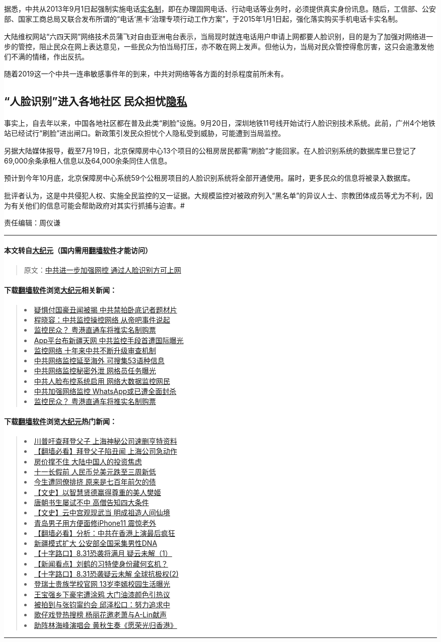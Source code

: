 <p>据悉，中共从2013年9月1日起强制实施电话<a href="https://github.com/asdfgt5/djy/blob/master/gb/tag/%E5%AE%9E%E5%90%8D%E5%88%B6.md">实名制</a>，即在办理固网电话、行动电话等业务时，必须提供真实身份讯息。随后，工信部、公安部、国家工商总局又联合发布所谓的“电话‘黑卡’治理专项行动工作方案”，于2015年1月1日起，强化落实购买手机电话卡实名制。</p>
<p>大陆维权网站“六四天网”网络技术员蒲飞对自由亚洲电台表示，当局现时就连电话用户申请上网都要人脸识别，目的是为了加强对网络进一步的管控，阻止民众在网上表达意见，一些民众为怕当局打压，亦不敢在网上发声。但他认为，当局对民众管控得愈厉害，这只会逾激发他们不满的情绪，作出反抗。</p>
<p>随着2019这一个中共一连串敏感事件年的到来，中共对网络等各方面的封杀程度前所未有。</p>
<h2>“人脸识别”进入各地社区 民众担忧<a href="https://github.com/asdfgt5/djy/blob/master/gb/tag/%E9%9A%90%E7%A7%81.md">隐私</a></h2>
<p>事实上，自去年以来，中国各地社区都在普及此类“刷脸”设施。9月20日，深圳地铁11号线开始试行人脸识别技术系统。此前，广州4个地铁站已经试行“刷脸”进出闸口。新政策引发民众担忧个人隐私受到威胁，可能遭到当局监控。</p>
<p>另据大陆媒体报导，截至7月19日，北京保障房中心13个项目的公租房居民都需“刷脸”才能回家。在人脸识别系统的数据库里已登记了69,000余条承租人信息以及64,000余条同住人信息。</p>
<p>预计到今年10月底，北京保障房中心系统59个公租房项目的人脸识别系统将全部开通使用。届时，更多民众的信息将被录入数据库。</p>
<p>批评者认为，这是中共侵犯人权、实施全民监控的又一证据。大规模监控对被政府列入“黑名单”的异议人士、宗教团体成员等尤为不利，因为有关他们的信息可能会帮助政府对其实行抓捕与迫害。#</p>
<p>责任编辑：周仪谦</p>
<hr>

#### 本文转自<a href="http://www.epochtimes.com">大纪元</a>（国内需用<a href="https://git.io/JesJV">翻墙软件</a>才能访问）
> 原文：<a href="http://www.epochtimes.com/gb/19/9/27/n11551298.htm">中共进一步加强网控 通过人脸识别方可上网</a>
#### 下载<a href="https://git.io/JesJV">翻墙软件</a>浏览<a href="http://www.epochtimes.com">大纪元</a>相关新闻：
> <li><a href="http://www.epochtimes.com/gb/19/8/21/n11468566.htm">疑惧付国豪丑闻被揭 中共禁拍卧底记者题材片</a></li>
> <li><a href="http://www.epochtimes.com/gb/19/8/4/n11429649.htm">程晓容：中共监控操控网络 从帝吧事件说起</a></li>
> <li><a href="http://www.epochtimes.com/gb/19/5/25/n11279100.htm">监控民众？ 粤港直通车将推实名制购票</a></li>
> <li><a href="http://www.epochtimes.com/gb/19/5/3/n11230599.htm">App平台布新疆天网 中共监控手段首遭国际曝光</a></li>
> <li><a href="http://www.epochtimes.com/gb/19/4/29/n11220486.htm">监控网络 十年来中共不断升级审查机制</a></li>
> <li><a href="http://www.epochtimes.com/gb/18/6/30/n10525935.htm">中共网络监控延至海外 可搜集53语种信息</a></li>
> <li><a href="http://www.epochtimes.com/gb/18/4/11/n10294795.htm">中共网络监控秘密外泄 网格员任务曝光</a></li>
> <li><a href="http://www.epochtimes.com/gb/17/10/17/n9739553.htm">中共人脸布控系统启用 网络大数据监控网民</a></li>
> <li><a href="http://www.epochtimes.com/gb/17/9/26/n9671755.htm">中共加强网络监控  WhatsApp或已遭全面封杀</a></li>
> <li><a href="https://github.com/asdfgt5/djy/blob/master/gb/19/5/25/n11279100.md">监控民众？ 粤港直通车将推实名制购票</a></li>

#### 下载<a href="https://git.io/JesJV">翻墙软件</a>浏览<a href="http://www.epochtimes.com">大纪元</a>热门新闻：
> <li><a href="http://www.epochtimes.com/gb/19/9/26/n11549060.htm">川普吁查拜登父子 上海神秘公司速删亨特资料</a></li>
> <li><a href="http://www.epochtimes.com/gb/19/9/27/n11549410.htm">【翻墙必看】拜登父子陷丑闻 上海公司急动作</a></li>
> <li><a href="http://www.epochtimes.com/gb/19/9/19/n11531149.htm">房价撑不住 大陆中国人的投资焦虑</a></li>
> <li><a href="http://www.epochtimes.com/gb/19/9/26/n11549291.htm">十一长假前 人民币兑美元跌至三周新低</a></li>
> <li><a href="http://www.epochtimes.com/gb/15/9/3/n4519621.htm">今生遭同僚排挤 原来是七百年前欠的债</a></li>
> <li><a href="http://www.epochtimes.com/gb/19/9/22/n11539138.htm">【文史】以智慧贤德赢得尊重的美人樊姬</a></li>
> <li><a href="http://www.epochtimes.com/gb/19/9/20/n11534314.htm">唐朝书生屡试不中 高僧告知四大条件</a></li>
> <li><a href="http://www.epochtimes.com/gb/16/7/1/n8056353.htm">【文史】云中宫观现武当 明成祖造人间仙境</a></li>
> <li><a href="http://www.epochtimes.com/gb/19/9/25/n11546708.htm">青岛男子用方便面修iPhone11 震惊老外</a></li>
> <li><a href="http://www.epochtimes.com/gb/19/9/25/n11545125.htm">【翻墙必看】分析：中共在香港上演最后疯狂</a></li>
> <li><a href="http://www.epochtimes.com/gb/19/9/25/n11546501.htm">新疆模式扩大 公安部全国采集男性DNA</a></li>
> <li><a href="http://www.epochtimes.com/gb/19/9/25/n11545826.htm">【十字路口】8.31恐袭将满月 疑云未解（1）</a></li>
> <li><a href="http://www.epochtimes.com/gb/19/9/27/n11551223.htm">【新闻看点】刘鹤的习特使身份藏何玄机？</a></li>
> <li><a href="http://www.epochtimes.com/gb/19/9/27/n11549319.htm">【十字路口】8.31恐袭疑云未解 全球抗极权(2)</a></li>
> <li><a href="http://www.epochtimes.com/gb/19/9/24/n11544222.htm">登瑞士贵族学校官网 13岁李嫣校园生活曝光</a></li>
> <li><a href="http://www.epochtimes.com/gb/19/9/24/n11544375.htm">王宝强乡下豪宅遭涂鸦 大门油漆颜色引热议</a></li>
> <li><a href="http://www.epochtimes.com/gb/19/9/25/n11545153.htm">被拍到与张钧甯约会 邱泽松口：努力追求中</a></li>
> <li><a href="http://www.epochtimes.com/gb/19/9/25/n11545320.htm">歌仔戏登热搜榜 杨丽花邀老萧与A-Lin献声</a></li>
> <li><a href="http://www.epochtimes.com/gb/19/9/23/n11541692.htm">助阵林海峰演唱会 黄秋生奏《愿荣光归香港》</a></li>
<hr>
